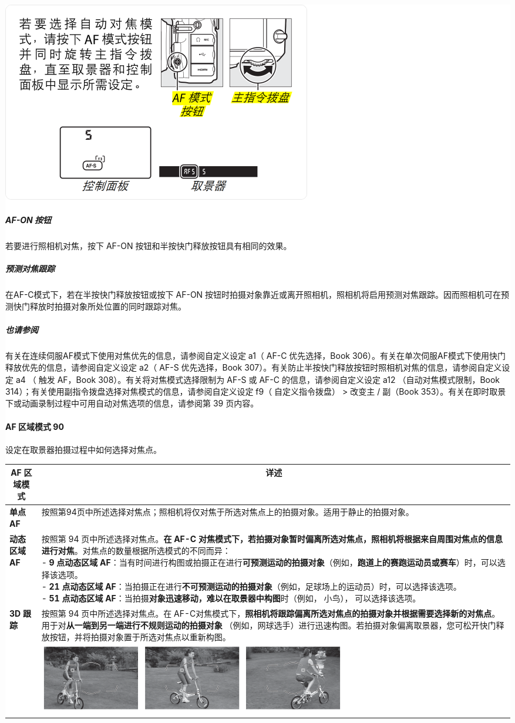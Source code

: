 <img src="./ReadMe.assets/image-20230915113014975.png" alt="image-20230915113014975" style="zoom:50%; border:1px solid #eaeaea; border-radius:20px;" />

##### AF-ON 按钮

若要进行照相机对焦，按下 AF-ON 按钮和半按快门释放按钮具有相同的效果。

##### 预测对焦跟踪
在AF-C模式下，若在半按快门释放按钮或按下 AF-ON 按钮时拍摄对象靠近或离开照相机，照相机将启用预测对焦跟踪。因而照相机可在预测快门释放时拍摄对象所处位置的同时跟踪对焦。

##### 也请参阅
有关在连续伺服AF模式下使用对焦优先的信息，请参阅自定义设定 a1（ AF-C 优先选择，Book 306）。有关在单次伺服AF模式下使用快门释放优先的信息，请参阅自定义设定 a2（ AF-S 优先选择，Book 307）。有关防止半按快门释放按钮时照相机对焦的信息，请参阅自定义设定 a4 （ 触发 AF，Book 308）。有关将对焦模式选择限制为 AF-S 或 AF-C 的信息，请参阅自定义设定 a12 （自动对焦模式限制，Book 314）；有关使用副指令拨盘选择对焦模式的信息，请参阅自定义设定 f9（ 自定义指令拨盘） > 改变主 / 副（Book 353）。有关在即时取景下或动画录制过程中可用自动对焦选项的信息，请参阅第 39 页内容。  

#### AF 区域模式 90

设定在取景器拍摄过程中如何选择对焦点。

| AF 区域模式 | 详述 |
| ----------- | ---- |
|  **单点 AF**  | 按照第94页中所述选择对焦点；照相机将仅对焦于所选对焦点上的拍摄对象。适用于静止的拍摄对象。 |
| **动态区域 AF** | 按照第 94 页中所述选择对焦点。**在 AF-C 对焦模式下，若拍摄对象暂时偏离所选对焦点，照相机将根据来自周围对焦点的信息进行对焦**。对焦点的数量根据所选模式的不同而异：<br />- **9 点动态区域 AF**：当有时间进行构图或拍摄正在进行**可预测运动的拍摄对象**（例如，**跑道上的赛跑运动员或赛车**）时，可以选择该选项。<br />- **21 点动态区域 AF**：当拍摄正在进行**不可预测运动的拍摄对象**（例如，足球场上的运动员）时，可以选择该选项。<br />- **51 点动态区域 AF**：当拍摄**对象迅速移动，难以在取景器中构图**时（例如， 小鸟）， 可以选择该选项。 |
|  **3D 跟踪**  | 按照第 94 页中所述选择对焦点。在 AF-C对焦模式下，**照相机将跟踪偏离所选对焦点的拍摄对象并根据需要选择新的对焦点**。用于对**从一端到另一端进行不规则运动的拍摄对象** （例如，网球选手）进行迅速构图。若拍摄对象偏离取景器，您可松开快门释放按钮，并将拍摄对象置于所选对焦点以重新构图。<br /> <img src="./ReadMe.assets/image-20230915141247028.png" alt="image-20230915141247028" style="zoom: 50%;" /> |
